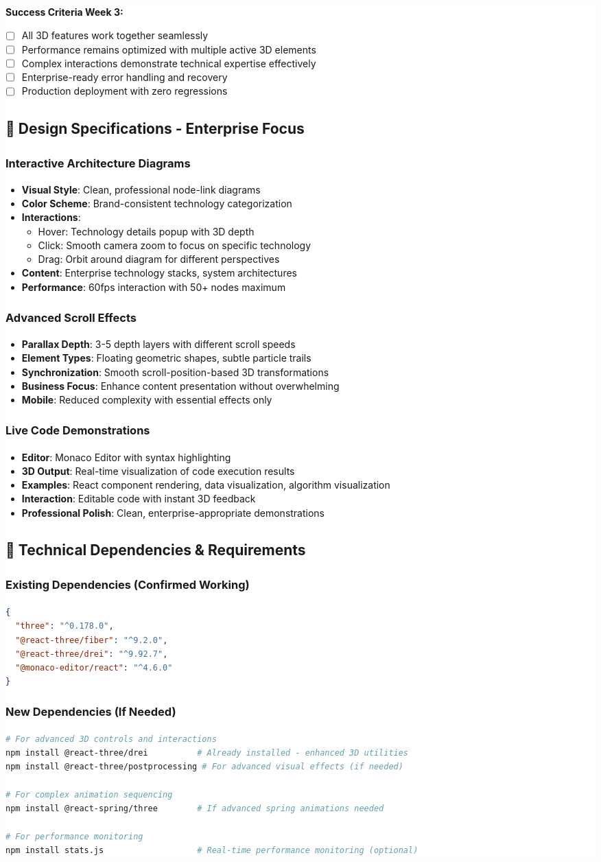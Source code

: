 **Success Criteria Week 3:**
- [ ] All 3D features work together seamlessly
- [ ] Performance remains optimized with multiple active 3D elements
- [ ] Complex interactions demonstrate technical expertise effectively
- [ ] Enterprise-ready error handling and recovery
- [ ] Production deployment with zero regressions

## 🎨 **Design Specifications - Enterprise Focus**

### **Interactive Architecture Diagrams**
- **Visual Style**: Clean, professional node-link diagrams
- **Color Scheme**: Brand-consistent technology categorization
- **Interactions**: 
  - Hover: Technology details popup with 3D depth
  - Click: Smooth camera zoom to focus on specific technology
  - Drag: Orbit around diagram for different perspectives
- **Content**: Enterprise technology stacks, system architectures
- **Performance**: 60fps interaction with 50+ nodes maximum

### **Advanced Scroll Effects**
- **Parallax Depth**: 3-5 depth layers with different scroll speeds
- **Element Types**: Floating geometric shapes, subtle particle trails
- **Synchronization**: Smooth scroll-position-based 3D transformations
- **Business Focus**: Enhance content presentation without overwhelming
- **Mobile**: Reduced complexity with essential effects only

### **Live Code Demonstrations**
- **Editor**: Monaco Editor with syntax highlighting
- **3D Output**: Real-time visualization of code execution results
- **Examples**: React component rendering, data visualization, algorithm visualization
- **Interaction**: Editable code with instant 3D feedback
- **Professional Polish**: Clean, enterprise-appropriate demonstrations

## 🔧 **Technical Dependencies & Requirements**

### **Existing Dependencies (Confirmed Working)**
```json
{
  "three": "^0.178.0",
  "@react-three/fiber": "^9.2.0",
  "@react-three/drei": "^9.92.7",
  "@monaco-editor/react": "^4.6.0"
}
```

### **New Dependencies (If Needed)**
```bash
# For advanced 3D controls and interactions
npm install @react-three/drei          # Already installed - enhanced 3D utilities
npm install @react-three/postprocessing # For advanced visual effects (if needed)

# For complex animation sequencing
npm install @react-spring/three        # If advanced spring animations needed

# For performance monitoring
npm install stats.js                   # Real-time performance monitoring (optional)
```
